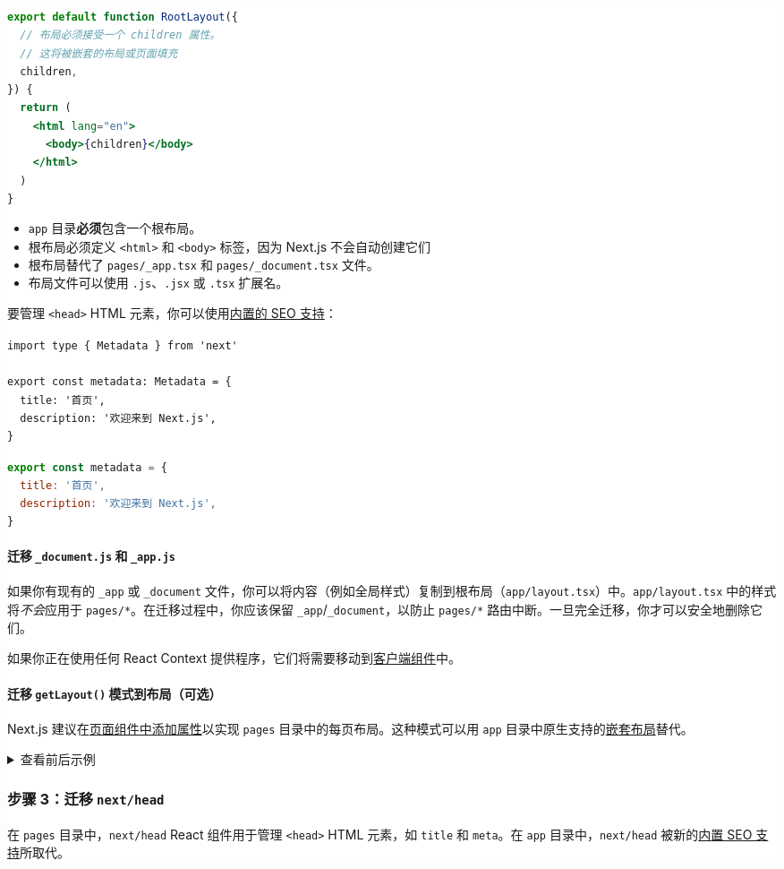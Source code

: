 ```jsx filename="app/layout.js" switcher
export default function RootLayout({
  // 布局必须接受一个 children 属性。
  // 这将被嵌套的布局或页面填充
  children,
}) {
  return (
    <html lang="en">
      <body>{children}</body>
    </html>
  )
}
```

- `app` 目录**必须**包含一个根布局。
- 根布局必须定义 `<html>` 和 `<body>` 标签，因为 Next.js 不会自动创建它们
- 根布局替代了 `pages/_app.tsx` 和 `pages/_document.tsx` 文件。
- 布局文件可以使用 `.js`、`.jsx` 或 `.tsx` 扩展名。

要管理 `<head>` HTML 元素，你可以使用[内置的 SEO 支持](/docs/app/getting-started/metadata-and-og-images)：

```tsx filename="app/layout.tsx" switcher
import type { Metadata } from 'next'

export const metadata: Metadata = {
  title: '首页',
  description: '欢迎来到 Next.js',
}
```

```jsx filename="app/layout.js" switcher
export const metadata = {
  title: '首页',
  description: '欢迎来到 Next.js',
}
```

#### 迁移 `_document.js` 和 `_app.js`

如果你有现有的 `_app` 或 `_document` 文件，你可以将内容（例如全局样式）复制到根布局（`app/layout.tsx`）中。`app/layout.tsx` 中的样式将*不会*应用于 `pages/*`。在迁移过程中，你应该保留 `_app`/`_document`，以防止 `pages/*` 路由中断。一旦完全迁移，你才可以安全地删除它们。

如果你正在使用任何 React Context 提供程序，它们将需要移动到[客户端组件](/docs/app/building-your-application/rendering/client-components)中。

#### 迁移 `getLayout()` 模式到布局（可选）

Next.js 建议在[页面组件中添加属性](/docs/pages/building-your-application/routing/pages-and-layouts#layout-pattern#per-page-layouts)以实现 `pages` 目录中的每页布局。这种模式可以用 `app` 目录中原生支持的[嵌套布局](/docs/app/building-your-application/routing/layouts-and-templates#layouts)替代。

<details><summary>查看前后示例</summary></details>

### 步骤 3：迁移 `next/head`

在 `pages` 目录中，`next/head` React 组件用于管理 `<head>` HTML 元素，如 `title` 和 `meta`。在 `app` 目录中，`next/head` 被新的[内置 SEO 支持](/docs/app/getting-started/metadata-and-og-images)所取代。
